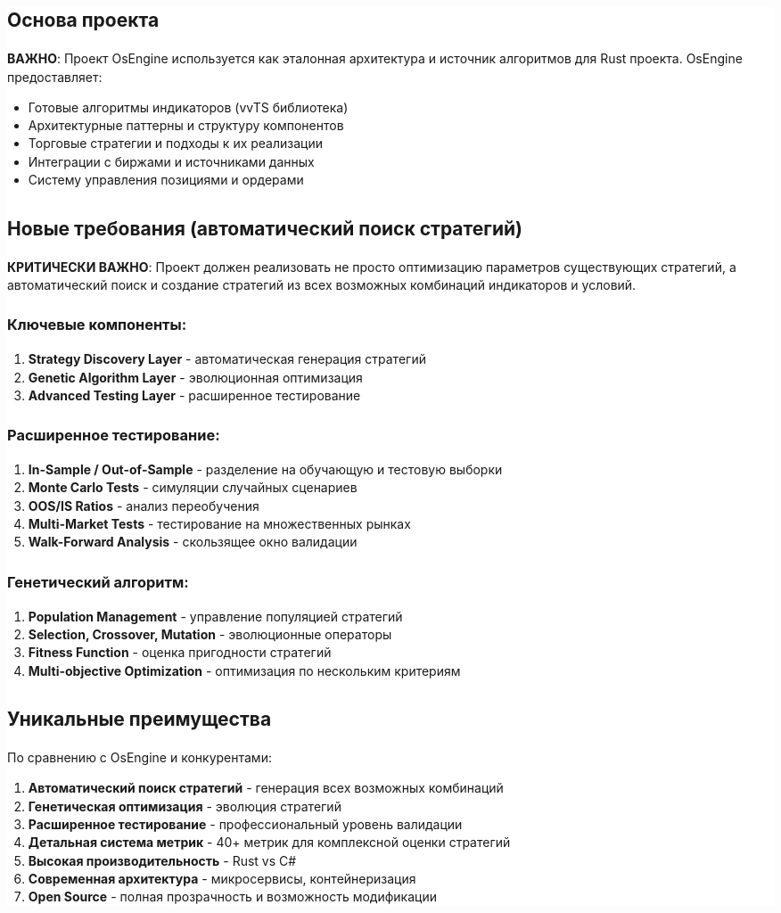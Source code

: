 ## Основа проекта
**ВАЖНО**: Проект OsEngine используется как эталонная архитектура и источник алгоритмов для Rust проекта. OsEngine предоставляет:
- Готовые алгоритмы индикаторов (vvTS библиотека)
- Архитектурные паттерны и структуру компонентов
- Торговые стратегии и подходы к их реализации
- Интеграции с биржами и источниками данных
- Систему управления позициями и ордерами

## Новые требования (автоматический поиск стратегий)
**КРИТИЧЕСКИ ВАЖНО**: Проект должен реализовать не просто оптимизацию параметров существующих стратегий, а автоматический поиск и создание стратегий из всех возможных комбинаций индикаторов и условий.

### Ключевые компоненты:
1. **Strategy Discovery Layer** - автоматическая генерация стратегий
2. **Genetic Algorithm Layer** - эволюционная оптимизация
3. **Advanced Testing Layer** - расширенное тестирование

### Расширенное тестирование:
1. **In-Sample / Out-of-Sample** - разделение на обучающую и тестовую выборки
2. **Monte Carlo Tests** - симуляции случайных сценариев
3. **OOS/IS Ratios** - анализ переобучения
4. **Multi-Market Tests** - тестирование на множественных рынках
5. **Walk-Forward Analysis** - скользящее окно валидации

### Генетический алгоритм:
1. **Population Management** - управление популяцией стратегий
2. **Selection, Crossover, Mutation** - эволюционные операторы
3. **Fitness Function** - оценка пригодности стратегий
4. **Multi-objective Optimization** - оптимизация по нескольким критериям

## Уникальные преимущества
По сравнению с OsEngine и конкурентами:
1. **Автоматический поиск стратегий** - генерация всех возможных комбинаций
2. **Генетическая оптимизация** - эволюция стратегий
3. **Расширенное тестирование** - профессиональный уровень валидации
4. **Детальная система метрик** - 40+ метрик для комплексной оценки стратегий
5. **Высокая производительность** - Rust vs C#
6. **Современная архитектура** - микросервисы, контейнеризация
7. **Open Source** - полная прозрачность и возможность модификации
